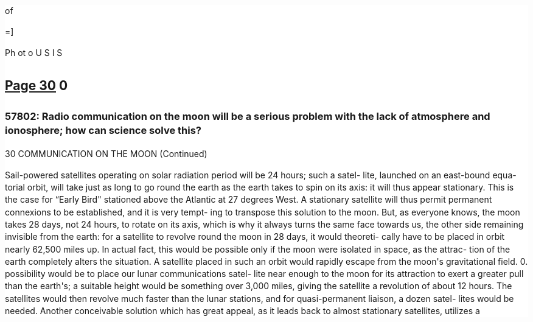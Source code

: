 of
 
=]
 
Ph
ot
o 
U
S
I
S

## [Page 30](https://demo.humlab.umu.se/courier/057783engo.pdf#page=30) 0

### 57802: Radio communication on the moon will be a serious problem with the lack of atmosphere and ionosphere; how can science solve this?

30 
COMMUNICATION ON THE MOON (Continued) 
 
Sail-powered satellites operating on solar radiation 
period will be 24 hours; such a satel- 
lite, launched on an east-bound equa- 
torial orbit, will take just as long to go 
round the earth as the earth takes to 
spin on its axis: it will thus appear 
stationary. This is the case for “Early 
Bird" stationed above the Atlantic at 
27 degrees West. A stationary satellite 
will thus permit permanent connexions 
to be established, and it is very tempt- 
ing to transpose this solution to the 
moon. 
But, as everyone knows, the moon 
takes 28 days, not 24 hours, to rotate 
on its axis, which is why it always 
turns the same face towards us, the 
other side remaining invisible from the 
earth: for a satellite to revolve round 
the moon in 28 days, it would theoreti- 
cally have to be placed in orbit nearly 
62,500 miles up. In actual fact, this 
would be possible only if the moon 
were isolated in space, as the attrac- 
tion of the earth completely alters the 
situation. A satellite placed in such an 
orbit would rapidly escape from the 
moon's gravitational field. 
0. possibility would be to 
place our lunar communications satel- 
lite near enough to the moon for its 
attraction to exert a greater pull than 
the earth's; a suitable height would be 
something over 3,000 miles, giving the 
satellite a revolution of about 12 hours. 
The satellites would then revolve much 
faster than the lunar stations, and for 
quasi-permanent liaison, a dozen satel- 
lites would be needed. 
Another conceivable solution which 
has great appeal, as it leads back to 
almost stationary satellites, utilizes a 